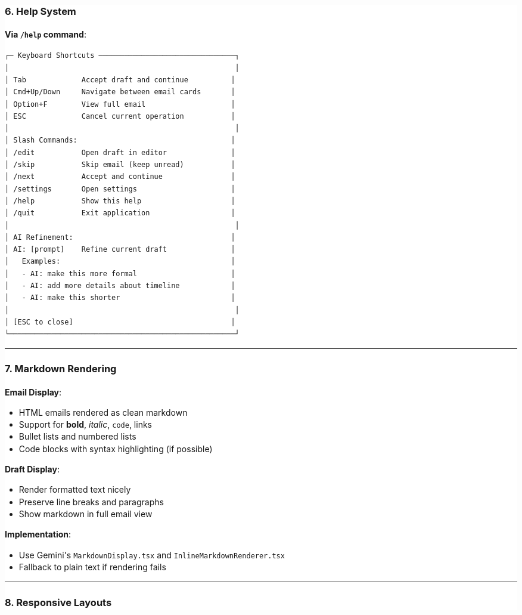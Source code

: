 
### 6. **Help System**

**Via `/help` command**:
```
┌─ Keyboard Shortcuts ────────────────────────────────┐
│                                                     │
│ Tab             Accept draft and continue          │
│ Cmd+Up/Down     Navigate between email cards       │
│ Option+F        View full email                    │
│ ESC             Cancel current operation           │
│                                                     │
│ Slash Commands:                                    │
│ /edit           Open draft in editor               │
│ /skip           Skip email (keep unread)           │
│ /next           Accept and continue                │
│ /settings       Open settings                      │
│ /help           Show this help                     │
│ /quit           Exit application                   │
│                                                     │
│ AI Refinement:                                     │
│ AI: [prompt]    Refine current draft               │
│   Examples:                                        │
│   - AI: make this more formal                      │
│   - AI: add more details about timeline            │
│   - AI: make this shorter                          │
│                                                     │
│ [ESC to close]                                     │
└─────────────────────────────────────────────────────┘
```

---

### 7. **Markdown Rendering**

**Email Display**:
- HTML emails rendered as clean markdown
- Support for **bold**, *italic*, `code`, links
- Bullet lists and numbered lists
- Code blocks with syntax highlighting (if possible)

**Draft Display**:
- Render formatted text nicely
- Preserve line breaks and paragraphs
- Show markdown in full email view

**Implementation**:
- Use Gemini's `MarkdownDisplay.tsx` and `InlineMarkdownRenderer.tsx`
- Fallback to plain text if rendering fails

---

### 8. **Responsive Layouts**
